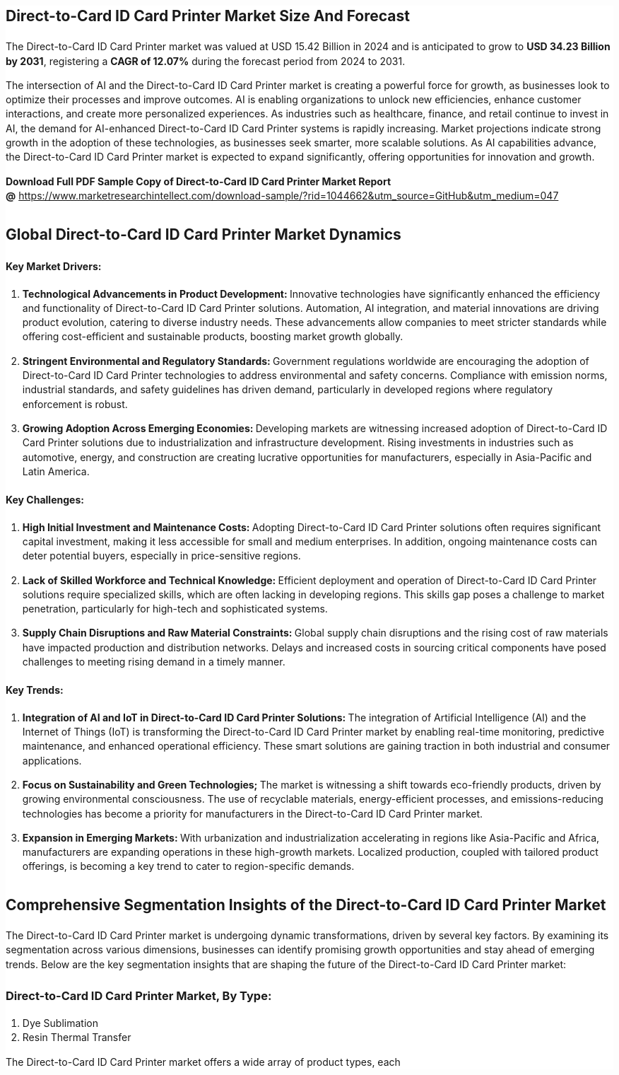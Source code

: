 <h2>Direct-to-Card ID Card Printer Market Size And Forecast</h2><p>The Direct-to-Card ID Card Printer market was valued at USD 15.42 Billion in 2024 and is anticipated to grow to <strong>USD 34.23 Billion by 2031</strong>, registering a <strong>CAGR of 12.07%</strong> during the forecast period from 2024 to 2031.</p><p>The intersection of AI and the Direct-to-Card ID Card Printer market is creating a powerful force for growth, as businesses look to optimize their processes and improve outcomes. AI is enabling organizations to unlock new efficiencies, enhance customer interactions, and create more personalized experiences. As industries such as healthcare, finance, and retail continue to invest in AI, the demand for AI-enhanced Direct-to-Card ID Card Printer systems is rapidly increasing. Market projections indicate strong growth in the adoption of these technologies, as businesses seek smarter, more scalable solutions. As AI capabilities advance, the Direct-to-Card ID Card Printer market is expected to expand significantly, offering opportunities for innovation and growth.</p><p><strong>Download Full PDF Sample Copy of Direct-to-Card ID Card Printer Market Report @</strong>&nbsp;<a href="https://www.marketresearchintellect.com/download-sample/?rid=1044662&amp;utm_source=GitHub&amp;utm_medium=047">https://www.marketresearchintellect.com/download-sample/?rid=1044662&amp;utm_source=GitHub&amp;utm_medium=047</a></p><h2>Global Direct-to-Card ID Card Printer Market Dynamics</h2><h4><strong>Key Market Drivers:</strong></h4><ol><li><p><strong>Technological Advancements in Product Development:&nbsp;</strong>Innovative technologies have significantly enhanced the efficiency and functionality of Direct-to-Card ID Card Printer solutions. Automation, AI integration, and material innovations are driving product evolution, catering to diverse industry needs. These advancements allow companies to meet stricter standards while offering cost-efficient and sustainable products, boosting market growth globally.</p></li><li><p><strong>Stringent Environmental and Regulatory Standards:&nbsp;</strong>Government regulations worldwide are encouraging the adoption of Direct-to-Card ID Card Printer technologies to address environmental and safety concerns. Compliance with emission norms, industrial standards, and safety guidelines has driven demand, particularly in developed regions where regulatory enforcement is robust.</p></li><li><p><strong>Growing Adoption Across Emerging Economies:&nbsp;</strong>Developing markets are witnessing increased adoption of Direct-to-Card ID Card Printer solutions due to industrialization and infrastructure development. Rising investments in industries such as automotive, energy, and construction are creating lucrative opportunities for manufacturers, especially in Asia-Pacific and Latin America.</p></li></ol><h4><strong>Key Challenges:</strong></h4><ol><li><p><strong>High Initial Investment and Maintenance Costs:&nbsp;</strong>Adopting Direct-to-Card ID Card Printer solutions often requires significant capital investment, making it less accessible for small and medium enterprises. In addition, ongoing maintenance costs can deter potential buyers, especially in price-sensitive regions.</p></li><li><p><strong>Lack of Skilled Workforce and Technical Knowledge:&nbsp;</strong>Efficient deployment and operation of Direct-to-Card ID Card Printer solutions require specialized skills, which are often lacking in developing regions. This skills gap poses a challenge to market penetration, particularly for high-tech and sophisticated systems.</p></li><li><p><strong>Supply Chain Disruptions and Raw Material Constraints:&nbsp;</strong>Global supply chain disruptions and the rising cost of raw materials have impacted production and distribution networks. Delays and increased costs in sourcing critical components have posed challenges to meeting rising demand in a timely manner.</p></li></ol><h4><strong>Key Trends:</strong></h4><ol><li><p><strong>Integration of AI and IoT in Direct-to-Card ID Card Printer Solutions:&nbsp;</strong>The integration of Artificial Intelligence (AI) and the Internet of Things (IoT) is transforming the Direct-to-Card ID Card Printer market by enabling real-time monitoring, predictive maintenance, and enhanced operational efficiency. These smart solutions are gaining traction in both industrial and consumer applications.</p></li><li><p><strong>Focus on Sustainability and Green Technologies;&nbsp;</strong>The market is witnessing a shift towards eco-friendly products, driven by growing environmental consciousness. The use of recyclable materials, energy-efficient processes, and emissions-reducing technologies has become a priority for manufacturers in the Direct-to-Card ID Card Printer market.</p></li><li><p><strong>Expansion in Emerging Markets:&nbsp;</strong>With urbanization and industrialization accelerating in regions like Asia-Pacific and Africa, manufacturers are expanding operations in these high-growth markets. Localized production, coupled with tailored product offerings, is becoming a key trend to cater to region-specific demands.</p></li></ol><div class="article-main__content" data-test-id="publishing-text-block"><h2>Comprehensive Segmentation Insights of the Direct-to-Card ID Card Printer Market</h2><p>The Direct-to-Card ID Card Printer market is undergoing dynamic transformations, driven by several key factors. By examining its segmentation across various dimensions, businesses can identify promising growth opportunities and stay ahead of emerging trends. Below are the key segmentation insights that are shaping the future of the Direct-to-Card ID Card Printer market:</p><h3><strong>Direct-to-Card ID Card Printer Market, By Type:<br /></strong></h3><ol><li>Dye Sublimation<li> Resin Thermal Transfer</li></ol><p>The Direct-to-Card ID Card Printer market offers a wide array of product types, each